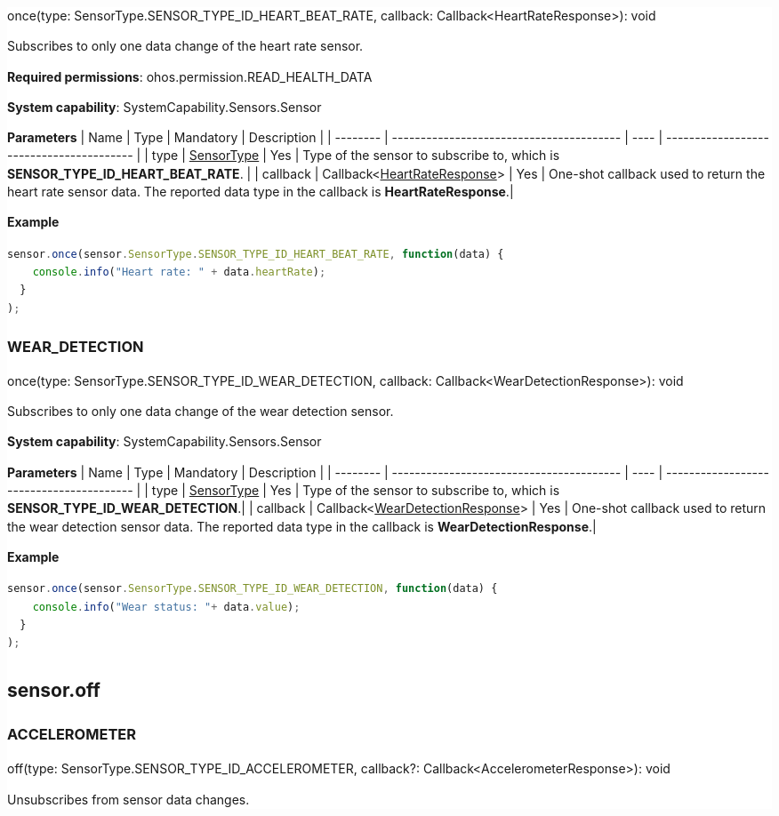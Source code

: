once(type: SensorType.SENSOR_TYPE_ID_HEART_BEAT_RATE, callback: Callback&lt;HeartRateResponse&gt;): void

Subscribes to only one data change of the heart rate sensor.

**Required permissions**: ohos.permission.READ_HEALTH_DATA

**System capability**: SystemCapability.Sensors.Sensor

**Parameters**
| Name     | Type                                      | Mandatory  | Description                                      |
| -------- | ---------------------------------------- | ---- | ---------------------------------------- |
| type     | [SensorType](#sensortype)                | Yes   | Type of the sensor to subscribe to, which is **SENSOR_TYPE_ID_HEART_BEAT_RATE**.      |
| callback | Callback&lt;[HeartRateResponse](#heartrateresponse)&gt; | Yes   | One-shot callback used to return the heart rate sensor data. The reported data type in the callback is **HeartRateResponse**.|

**Example**
  ```js
  sensor.once(sensor.SensorType.SENSOR_TYPE_ID_HEART_BEAT_RATE, function(data) {
      console.info("Heart rate: " + data.heartRate);
    }
  );
  ```

### WEAR_DETECTION

once(type: SensorType.SENSOR_TYPE_ID_WEAR_DETECTION, callback: Callback&lt;WearDetectionResponse&gt;): void

Subscribes to only one data change of the wear detection sensor.

**System capability**: SystemCapability.Sensors.Sensor

**Parameters**
| Name     | Type                                      | Mandatory  | Description                                      |
| -------- | ---------------------------------------- | ---- | ---------------------------------------- |
| type     | [SensorType](#sensortype)                | Yes   | Type of the sensor to subscribe to, which is **SENSOR_TYPE_ID_WEAR_DETECTION**.|
| callback | Callback&lt;[WearDetectionResponse](#weardetectionresponse)&gt; | Yes   | One-shot callback used to return the wear detection sensor data. The reported data type in the callback is **WearDetectionResponse**.|

**Example**
  ```js
  sensor.once(sensor.SensorType.SENSOR_TYPE_ID_WEAR_DETECTION, function(data) {
      console.info("Wear status: "+ data.value);
    }
  );
  ```

## sensor.off

### ACCELEROMETER

off(type: SensorType.SENSOR_TYPE_ID_ACCELEROMETER, callback?: Callback&lt;AccelerometerResponse&gt;): void

Unsubscribes from sensor data changes.
